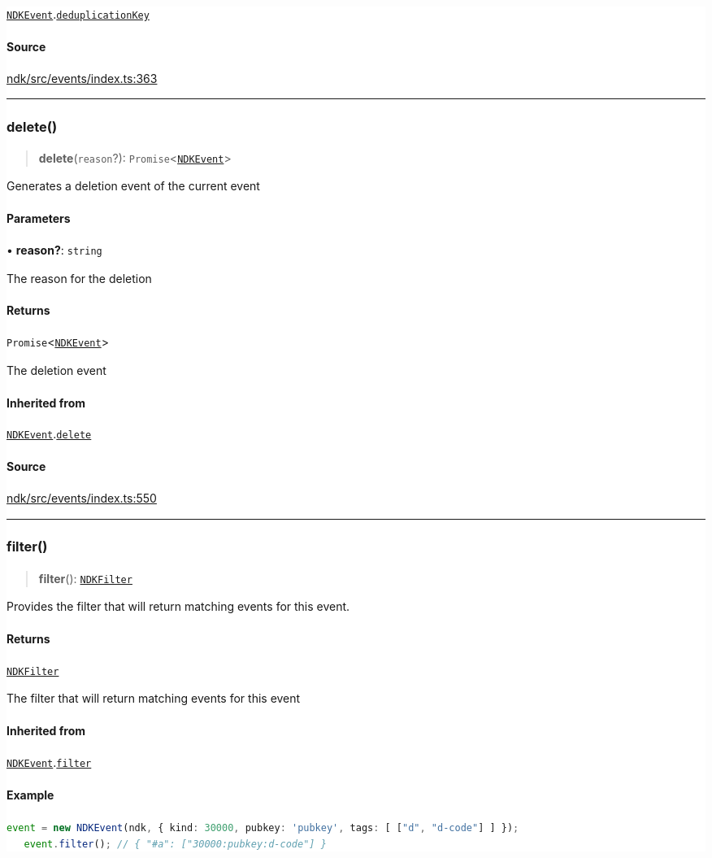 [`NDKEvent`](NDKEvent.md).[`deduplicationKey`](NDKEvent.md#deduplicationkey)

#### Source

[ndk/src/events/index.ts:363](https://github.com/nostr-dev-kit/ndk/blob/d04eef3/ndk/src/events/index.ts#L363)

***

### delete()

> **delete**(`reason`?): `Promise`\<[`NDKEvent`](NDKEvent.md)\>

Generates a deletion event of the current event

#### Parameters

• **reason?**: `string`

The reason for the deletion

#### Returns

`Promise`\<[`NDKEvent`](NDKEvent.md)\>

The deletion event

#### Inherited from

[`NDKEvent`](NDKEvent.md).[`delete`](NDKEvent.md#delete)

#### Source

[ndk/src/events/index.ts:550](https://github.com/nostr-dev-kit/ndk/blob/d04eef3/ndk/src/events/index.ts#L550)

***

### filter()

> **filter**(): [`NDKFilter`](../type-aliases/NDKFilter.md)

Provides the filter that will return matching events for this event.

#### Returns

[`NDKFilter`](../type-aliases/NDKFilter.md)

The filter that will return matching events for this event

#### Inherited from

[`NDKEvent`](NDKEvent.md).[`filter`](NDKEvent.md#filter)

#### Example

```ts
event = new NDKEvent(ndk, { kind: 30000, pubkey: 'pubkey', tags: [ ["d", "d-code"] ] });
   event.filter(); // { "#a": ["30000:pubkey:d-code"] }
```
